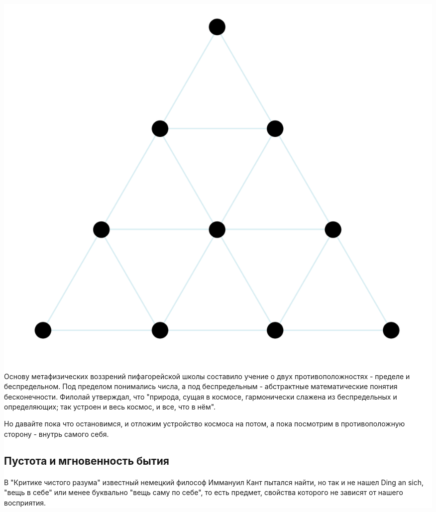 ![geometry](./images/05.png)

Основу метафизических воззрений пифагорейской школы составило учение о двух противоположностях - пределе и беспредельном. Под пределом понимались числа, а под беспредельным - абстрактные математические понятия бесконечности. Филолай утверждал, что "природа, сущая в космосе, гармонически слажена из беспредельных и определяющих; так устроен и весь космос, и все, что в нём".

Но давайте пока что остановимся, и отложим устройство космоса на потом, а пока посмотрим в противоположную сторону - внутрь самого себя.

## Пустота и мгновенность бытия

В "Критике чистого разума" известный немецкий философ Иммануил Кант пытался найти, но так и не нашел Ding an sich, "вещь в себе" или менее буквально "вещь саму по себе", то есть предмет, свойства которого не зависят от нашего восприятия.
